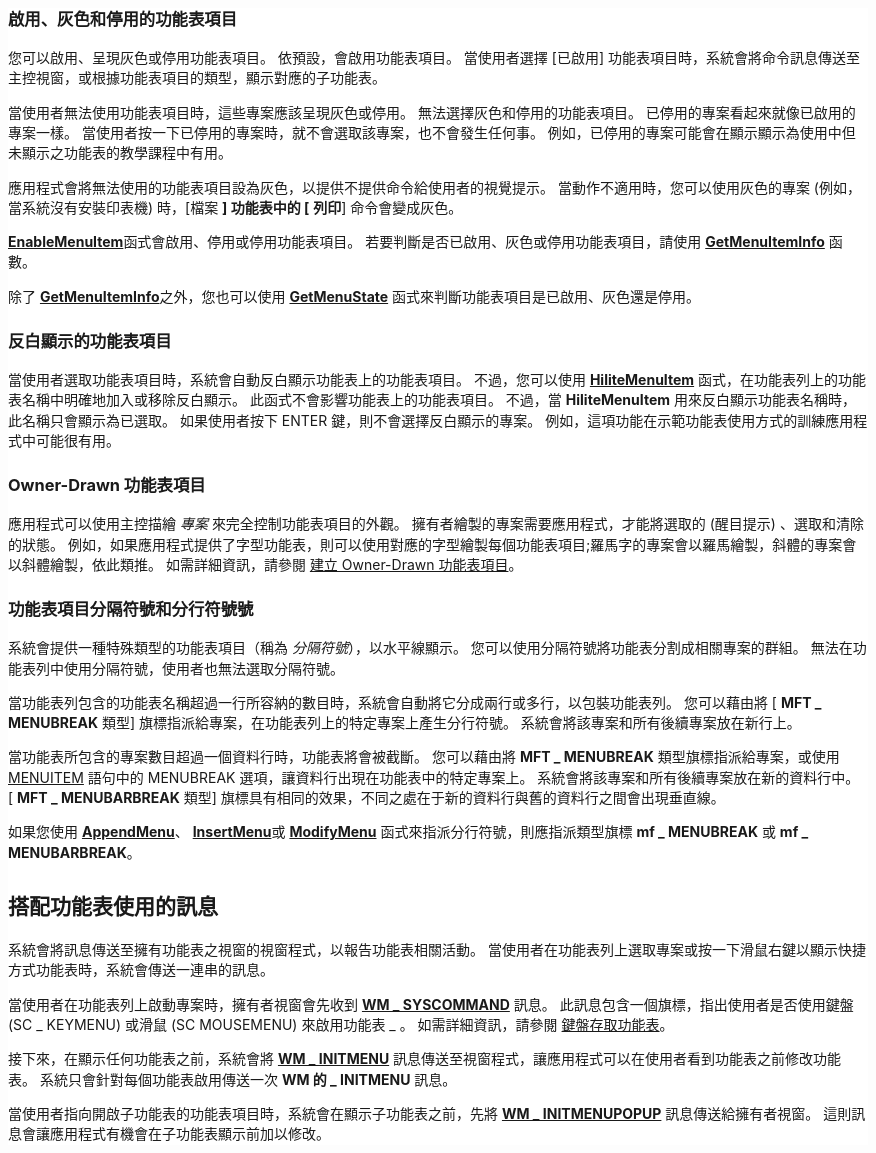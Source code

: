 ### <a name="enabled-grayed-and-disabled-menu-items"></a>啟用、灰色和停用的功能表項目

您可以啟用、呈現灰色或停用功能表項目。 依預設，會啟用功能表項目。 當使用者選擇 [已啟用] 功能表項目時，系統會將命令訊息傳送至主控視窗，或根據功能表項目的類型，顯示對應的子功能表。

當使用者無法使用功能表項目時，這些專案應該呈現灰色或停用。 無法選擇灰色和停用的功能表項目。 已停用的專案看起來就像已啟用的專案一樣。 當使用者按一下已停用的專案時，就不會選取該專案，也不會發生任何事。 例如，已停用的專案可能會在顯示顯示為使用中但未顯示之功能表的教學課程中有用。

應用程式會將無法使用的功能表項目設為灰色，以提供不提供命令給使用者的視覺提示。 當動作不適用時，您可以使用灰色的專案 (例如，當系統沒有安裝印表機) 時，[檔案 **] 功能表中的 [** **列印**] 命令會變成灰色。

[**EnableMenuItem**](/windows/desktop/api/Winuser/nf-winuser-enablemenuitem)函式會啟用、停用或停用功能表項目。 若要判斷是否已啟用、灰色或停用功能表項目，請使用 [**GetMenuItemInfo**](/windows/desktop/api/Winuser/nf-winuser-getmenuiteminfoa) 函數。

除了 [**GetMenuItemInfo**](/windows/desktop/api/Winuser/nf-winuser-getmenuiteminfoa)之外，您也可以使用 [**GetMenuState**](/windows/desktop/api/Winuser/nf-winuser-getmenustate) 函式來判斷功能表項目是已啟用、灰色還是停用。

### <a name="highlighted-menu-items"></a>反白顯示的功能表項目

當使用者選取功能表項目時，系統會自動反白顯示功能表上的功能表項目。 不過，您可以使用 [**HiliteMenuItem**](/windows/desktop/api/Winuser/nf-winuser-hilitemenuitem) 函式，在功能表列上的功能表名稱中明確地加入或移除反白顯示。 此函式不會影響功能表上的功能表項目。 不過，當 **HiliteMenuItem** 用來反白顯示功能表名稱時，此名稱只會顯示為已選取。 如果使用者按下 ENTER 鍵，則不會選擇反白顯示的專案。 例如，這項功能在示範功能表使用方式的訓練應用程式中可能很有用。

### <a name="owner-drawn-menu-items"></a>Owner-Drawn 功能表項目

應用程式可以使用主控描繪 *專案* 來完全控制功能表項目的外觀。 擁有者繪製的專案需要應用程式，才能將選取的 (醒目提示) 、選取和清除的狀態。 例如，如果應用程式提供了字型功能表，則可以使用對應的字型繪製每個功能表項目;羅馬字的專案會以羅馬繪製，斜體的專案會以斜體繪製，依此類推。 如需詳細資訊，請參閱 [建立 Owner-Drawn 功能表項目](using-menus.md)。

### <a name="menu-item-separators-and-line-breaks"></a>功能表項目分隔符號和分行符號號

系統會提供一種特殊類型的功能表項目（稱為 *分隔符號*），以水平線顯示。 您可以使用分隔符號將功能表分割成相關專案的群組。 無法在功能表列中使用分隔符號，使用者也無法選取分隔符號。

當功能表列包含的功能表名稱超過一行所容納的數目時，系統會自動將它分成兩行或多行，以包裝功能表列。 您可以藉由將 [ **MFT \_ MENUBREAK** 類型] 旗標指派給專案，在功能表列上的特定專案上產生分行符號。 系統會將該專案和所有後續專案放在新行上。

當功能表所包含的專案數目超過一個資料行時，功能表將會被截斷。 您可以藉由將 **MFT \_ MENUBREAK** 類型旗標指派給專案，或使用 [MENUITEM](/windows/desktop/menurc/menuitem-statement) 語句中的 MENUBREAK 選項，讓資料行出現在功能表中的特定專案上。 系統會將該專案和所有後續專案放在新的資料行中。 [ **MFT \_ MENUBARBREAK** 類型] 旗標具有相同的效果，不同之處在于新的資料行與舊的資料行之間會出現垂直線。

如果您使用 [**AppendMenu**](/windows/desktop/api/Winuser/nf-winuser-appendmenua)、 [**InsertMenu**](/windows/desktop/api/Winuser/nf-winuser-insertmenua)或 [**ModifyMenu**](/windows/desktop/api/Winuser/nf-winuser-modifymenua) 函式來指派分行符號，則應指派類型旗標 **mf \_ MENUBREAK** 或 **mf \_ MENUBARBREAK**。

## <a name="messages-used-with-menus"></a>搭配功能表使用的訊息

系統會將訊息傳送至擁有功能表之視窗的視窗程式，以報告功能表相關活動。 當使用者在功能表列上選取專案或按一下滑鼠右鍵以顯示快捷方式功能表時，系統會傳送一連串的訊息。

當使用者在功能表列上啟動專案時，擁有者視窗會先收到 [**WM \_ SYSCOMMAND**](wm-syscommand.md) 訊息。 此訊息包含一個旗標，指出使用者是否使用鍵盤 (SC \_ KEYMENU) 或滑鼠 (SC MOUSEMENU) 來啟用功能表 \_ 。 如需詳細資訊，請參閱 [鍵盤存取功能表](#keyboard-access-to-menus)。

接下來，在顯示任何功能表之前，系統會將 [**WM \_ INITMENU**](wm-initmenu.md) 訊息傳送至視窗程式，讓應用程式可以在使用者看到功能表之前修改功能表。 系統只會針對每個功能表啟用傳送一次 **WM 的 \_ INITMENU** 訊息。

當使用者指向開啟子功能表的功能表項目時，系統會在顯示子功能表之前，先將 [**WM \_ INITMENUPOPUP**](wm-initmenupopup.md) 訊息傳送給擁有者視窗。 這則訊息會讓應用程式有機會在子功能表顯示前加以修改。
